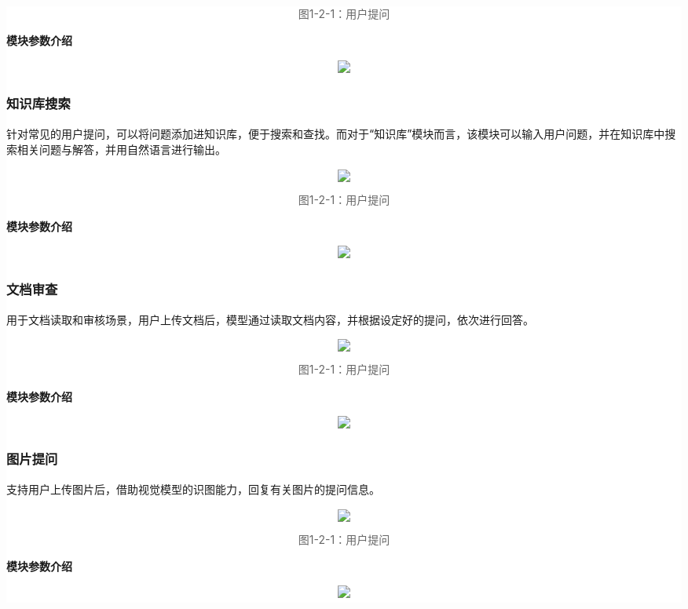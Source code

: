 <p style="text-align: center; color: #666; font-size: 14px; margin-top: 8px;">图1-2-1：用户提问</p>

**模块参数介绍**

<center>
<img src='/img/agent-1-2-12.jpg' width=100%></img>
</center>

### 知识库搜索  

针对常见的用户提问，可以将问题添加进知识库，便于搜索和查找。而对于“知识库”模块而言，该模块可以输入用户问题，并在知识库中搜索相关问题与解答，并用自然语言进行输出。

<center>
<img src='/img/agent-1-2-13.png' width=45%></img>
</center>

<p style="text-align: center; color: #666; font-size: 14px; margin-top: 8px;">图1-2-1：用户提问</p>

**模块参数介绍**

<center>
<img src='/img/agent-1-2-14.jpg' width=100%></img>
</center>

### 文档审查  

用于文档读取和审核场景，用户上传文档后，模型通过读取文档内容，并根据设定好的提问，依次进行回答。

<center>
<img src='/img/agent-1-2-15.png' width=45%></img>
</center>

<p style="text-align: center; color: #666; font-size: 14px; margin-top: 8px;">图1-2-1：用户提问</p>

**模块参数介绍**

<center>
<img src='/img/agent-1-2-16.jpg' width=100%></img>
</center>

### 图片提问  

支持用户上传图片后，借助视觉模型的识图能力，回复有关图片的提问信息。

<center>
<img src='/img/agent-1-2-17.png' width=45%></img>
</center>

<p style="text-align: center; color: #666; font-size: 14px; margin-top: 8px;">图1-2-1：用户提问</p>

**模块参数介绍**

<center>
<img src='/img/agent-1-2-18.jpg' width=100%></img>
</center>
